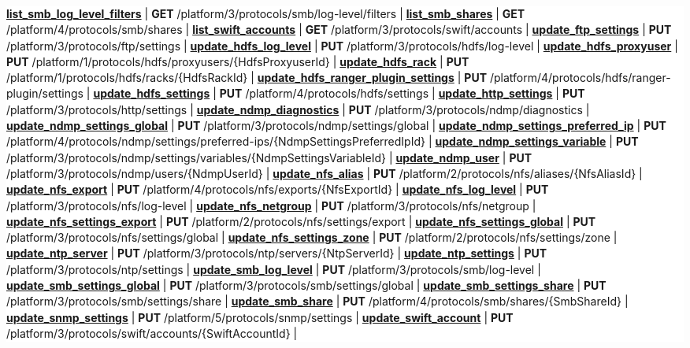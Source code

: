 [**list_smb_log_level_filters**](ProtocolsApi.md#list_smb_log_level_filters) | **GET** /platform/3/protocols/smb/log-level/filters | 
[**list_smb_shares**](ProtocolsApi.md#list_smb_shares) | **GET** /platform/4/protocols/smb/shares | 
[**list_swift_accounts**](ProtocolsApi.md#list_swift_accounts) | **GET** /platform/3/protocols/swift/accounts | 
[**update_ftp_settings**](ProtocolsApi.md#update_ftp_settings) | **PUT** /platform/3/protocols/ftp/settings | 
[**update_hdfs_log_level**](ProtocolsApi.md#update_hdfs_log_level) | **PUT** /platform/3/protocols/hdfs/log-level | 
[**update_hdfs_proxyuser**](ProtocolsApi.md#update_hdfs_proxyuser) | **PUT** /platform/1/protocols/hdfs/proxyusers/{HdfsProxyuserId} | 
[**update_hdfs_rack**](ProtocolsApi.md#update_hdfs_rack) | **PUT** /platform/1/protocols/hdfs/racks/{HdfsRackId} | 
[**update_hdfs_ranger_plugin_settings**](ProtocolsApi.md#update_hdfs_ranger_plugin_settings) | **PUT** /platform/4/protocols/hdfs/ranger-plugin/settings | 
[**update_hdfs_settings**](ProtocolsApi.md#update_hdfs_settings) | **PUT** /platform/4/protocols/hdfs/settings | 
[**update_http_settings**](ProtocolsApi.md#update_http_settings) | **PUT** /platform/3/protocols/http/settings | 
[**update_ndmp_diagnostics**](ProtocolsApi.md#update_ndmp_diagnostics) | **PUT** /platform/3/protocols/ndmp/diagnostics | 
[**update_ndmp_settings_global**](ProtocolsApi.md#update_ndmp_settings_global) | **PUT** /platform/3/protocols/ndmp/settings/global | 
[**update_ndmp_settings_preferred_ip**](ProtocolsApi.md#update_ndmp_settings_preferred_ip) | **PUT** /platform/4/protocols/ndmp/settings/preferred-ips/{NdmpSettingsPreferredIpId} | 
[**update_ndmp_settings_variable**](ProtocolsApi.md#update_ndmp_settings_variable) | **PUT** /platform/3/protocols/ndmp/settings/variables/{NdmpSettingsVariableId} | 
[**update_ndmp_user**](ProtocolsApi.md#update_ndmp_user) | **PUT** /platform/3/protocols/ndmp/users/{NdmpUserId} | 
[**update_nfs_alias**](ProtocolsApi.md#update_nfs_alias) | **PUT** /platform/2/protocols/nfs/aliases/{NfsAliasId} | 
[**update_nfs_export**](ProtocolsApi.md#update_nfs_export) | **PUT** /platform/4/protocols/nfs/exports/{NfsExportId} | 
[**update_nfs_log_level**](ProtocolsApi.md#update_nfs_log_level) | **PUT** /platform/3/protocols/nfs/log-level | 
[**update_nfs_netgroup**](ProtocolsApi.md#update_nfs_netgroup) | **PUT** /platform/3/protocols/nfs/netgroup | 
[**update_nfs_settings_export**](ProtocolsApi.md#update_nfs_settings_export) | **PUT** /platform/2/protocols/nfs/settings/export | 
[**update_nfs_settings_global**](ProtocolsApi.md#update_nfs_settings_global) | **PUT** /platform/3/protocols/nfs/settings/global | 
[**update_nfs_settings_zone**](ProtocolsApi.md#update_nfs_settings_zone) | **PUT** /platform/2/protocols/nfs/settings/zone | 
[**update_ntp_server**](ProtocolsApi.md#update_ntp_server) | **PUT** /platform/3/protocols/ntp/servers/{NtpServerId} | 
[**update_ntp_settings**](ProtocolsApi.md#update_ntp_settings) | **PUT** /platform/3/protocols/ntp/settings | 
[**update_smb_log_level**](ProtocolsApi.md#update_smb_log_level) | **PUT** /platform/3/protocols/smb/log-level | 
[**update_smb_settings_global**](ProtocolsApi.md#update_smb_settings_global) | **PUT** /platform/3/protocols/smb/settings/global | 
[**update_smb_settings_share**](ProtocolsApi.md#update_smb_settings_share) | **PUT** /platform/3/protocols/smb/settings/share | 
[**update_smb_share**](ProtocolsApi.md#update_smb_share) | **PUT** /platform/4/protocols/smb/shares/{SmbShareId} | 
[**update_snmp_settings**](ProtocolsApi.md#update_snmp_settings) | **PUT** /platform/5/protocols/snmp/settings | 
[**update_swift_account**](ProtocolsApi.md#update_swift_account) | **PUT** /platform/3/protocols/swift/accounts/{SwiftAccountId} | 
